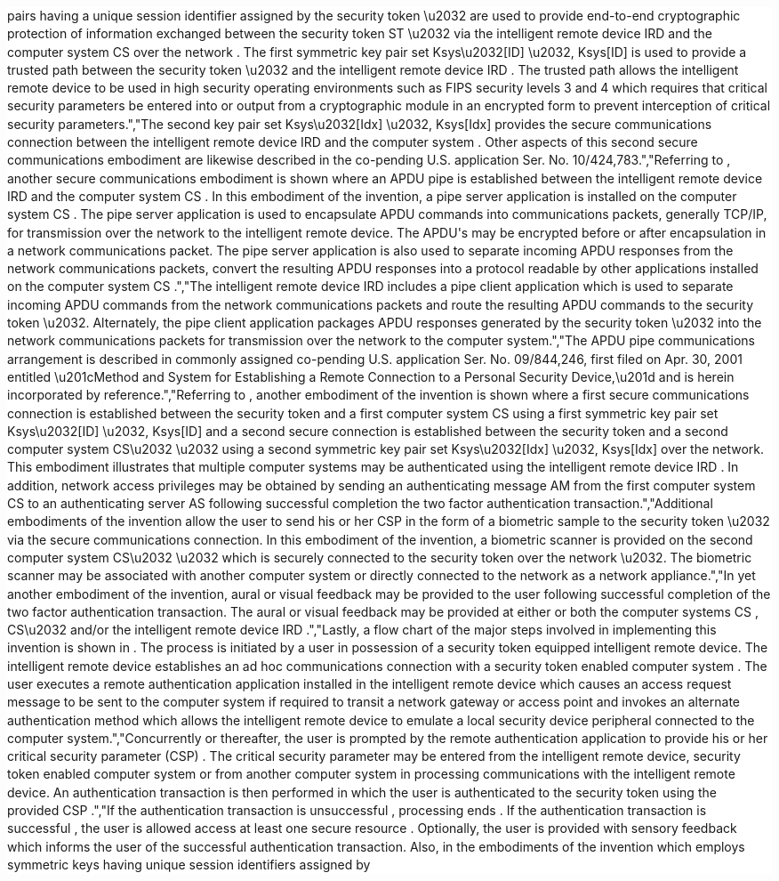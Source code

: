 pairs having a unique session identifier assigned by the security token \u2032 are used to provide end-to-end cryptographic protection of information exchanged between the security token ST \u2032 via the intelligent remote device IRD  and the computer system CS  over the network . The first symmetric key pair set Ksys\u2032[ID] \u2032, Ksys[ID]  is used to provide a trusted path between the security token \u2032 and the intelligent remote device IRD . The trusted path allows the intelligent remote device  to be used in high security operating environments such as FIPS security levels 3 and 4 which requires that critical security parameters be entered into or output from a cryptographic module in an encrypted form to prevent interception of critical security parameters.","The second key pair set Ksys\u2032[Idx] \u2032, Ksys[Idx]  provides the secure communications connection between the intelligent remote device IRD  and the computer system . Other aspects of this second secure communications embodiment are likewise described in the co-pending U.S. application Ser. No. 10\/424,783.","Referring to , another secure communications embodiment is shown where an APDU pipe is established between the intelligent remote device IRD  and the computer system CS . In this embodiment of the invention, a pipe server  application is installed on the computer system CS . The pipe server application  is used to encapsulate APDU commands into communications packets, generally TCP\/IP, for transmission over the network  to the intelligent remote device. The APDU's may be encrypted before or after encapsulation in a network communications packet. The pipe server application  is also used to separate incoming APDU responses from the network communications packets, convert the resulting APDU responses into a protocol readable by other applications installed on the computer system CS .","The intelligent remote device IRD  includes a pipe client application  which is used to separate incoming APDU commands from the network communications packets and route the resulting APDU commands to the security token \u2032. Alternately, the pipe client application  packages APDU responses generated by the security token \u2032 into the network communications packets for transmission over the network  to the computer system.","The APDU pipe communications arrangement is described in commonly assigned co-pending U.S. application Ser. No. 09\/844,246, first filed on Apr. 30, 2001 entitled \u201cMethod and System for Establishing a Remote Connection to a Personal Security Device,\u201d and is herein incorporated by reference.","Referring to , another embodiment of the invention is shown where a first secure communications connection is established between the security token and a first computer system CS  using a first symmetric key pair set Ksys\u2032[ID] \u2032, Ksys[ID] and a second secure connection is established between the security token and a second computer system CS\u2032 \u2032 using a second symmetric key pair set Ksys\u2032[Idx] \u2032, Ksys[Idx]  over the network. This embodiment illustrates that multiple computer systems may be authenticated using the intelligent remote device IRD . In addition, network access privileges may be obtained by sending an authenticating message AM  from the first computer system CS  to an authenticating server AS  following successful completion the two factor authentication transaction.","Additional embodiments of the invention allow the user to send his or her CSP in the form of a biometric sample to the security token \u2032 via the secure communications connection. In this embodiment of the invention, a biometric scanner  is provided on the second computer system CS\u2032 \u2032 which is securely connected to the security token over the network \u2032. The biometric scanner  may be associated with another computer system or directly connected to the network  as a network appliance.","In yet another embodiment of the invention, aural  or visual  feedback may be provided to the user following successful completion of the two factor authentication transaction. The aural  or visual  feedback may be provided at either or both the computer systems CS , CS\u2032  and\/or the intelligent remote device IRD .","Lastly, a flow chart of the major steps involved in implementing this invention is shown in . The process is initiated  by a user in possession of a security token equipped intelligent remote device. The intelligent remote device establishes an ad hoc communications connection with a security token enabled computer system . The user executes a remote authentication application installed in the intelligent remote device which causes an access request message to be sent to the computer system  if required to transit a network gateway or access point and invokes an alternate authentication method which allows the intelligent remote device to emulate a local security device peripheral connected to the computer system.","Concurrently or thereafter, the user is prompted by the remote authentication application to provide his or her critical security parameter (CSP) . The critical security parameter may be entered from the intelligent remote device, security token enabled computer system or from another computer system in processing communications with the intelligent remote device. An authentication transaction is then performed in which the user is authenticated to the security token using the provided CSP .","If the authentication transaction is unsuccessful , processing ends . If the authentication transaction is successful , the user is allowed access at least one secure resource . Optionally, the user is provided with sensory feedback  which informs the user of the successful authentication transaction. Also, in the embodiments of the invention which employs symmetric keys having unique session identifiers assigned by